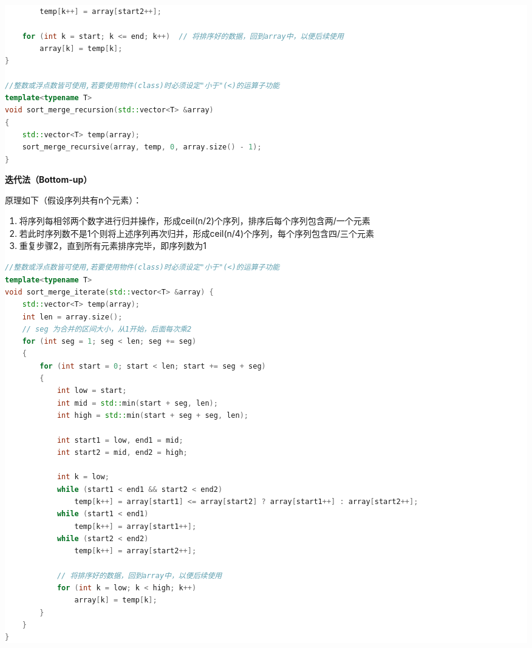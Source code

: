 ```cpp
		temp[k++] = array[start2++];

	for (int k = start; k <= end; k++)	// 将排序好的数据，回到array中，以便后续使用
		array[k] = temp[k];
}

//整数或浮点数皆可使用,若要使用物件(class)时必须设定"小于"(<)的运算子功能
template<typename T>
void sort_merge_recursion(std::vector<T> &array)
{
	std::vector<T> temp(array);
	sort_merge_recursive(array, temp, 0, array.size() - 1);
}
```


**迭代法（Bottom-up）**

原理如下（假设序列共有n个元素）：
1. 将序列每相邻两个数字进行归并操作，形成ceil(n/2)个序列，排序后每个序列包含两/一个元素
2. 若此时序列数不是1个则将上述序列再次归并，形成ceil(n/4)个序列，每个序列包含四/三个元素
3. 重复步骤2，直到所有元素排序完毕，即序列数为1

```cpp
//整数或浮点数皆可使用,若要使用物件(class)时必须设定"小于"(<)的运算子功能
template<typename T>
void sort_merge_iterate(std::vector<T> &array) {
	std::vector<T> temp(array);
	int len = array.size();
	// seg 为合并的区间大小，从1开始，后面每次乘2
	for (int seg = 1; seg < len; seg += seg)
	{
		for (int start = 0; start < len; start += seg + seg) 
		{
			int low = start;
			int mid = std::min(start + seg, len);
			int high = std::min(start + seg + seg, len);

			int start1 = low, end1 = mid;
			int start2 = mid, end2 = high;

			int k = low;
			while (start1 < end1 && start2 < end2)
				temp[k++] = array[start1] <= array[start2] ? array[start1++] : array[start2++];
			while (start1 < end1)
				temp[k++] = array[start1++];
			while (start2 < end2)
				temp[k++] = array[start2++];

			// 将排序好的数据，回到array中，以便后续使用
			for (int k = low; k < high; k++)
				array[k] = temp[k];
		}
	}
}
```
